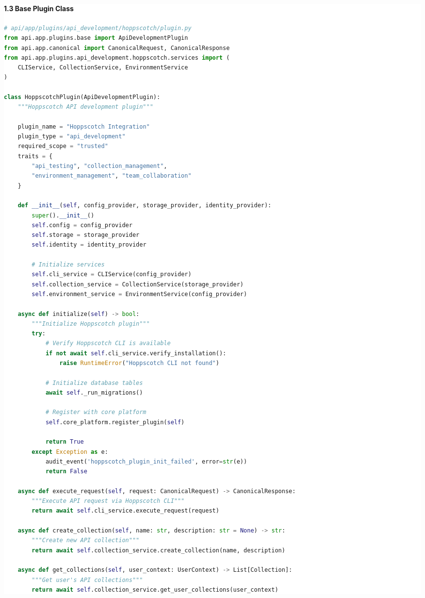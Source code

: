 #### 1.3 Base Plugin Class
```python
# api/app/plugins/api_development/hoppscotch/plugin.py
from api.app.plugins.base import ApiDevelopmentPlugin
from api.app.canonical import CanonicalRequest, CanonicalResponse
from api.app.plugins.api_development.hoppscotch.services import (
    CLIService, CollectionService, EnvironmentService
)

class HoppscotchPlugin(ApiDevelopmentPlugin):
    """Hoppscotch API development plugin"""
    
    plugin_name = "Hoppscotch Integration"
    plugin_type = "api_development"
    required_scope = "trusted"
    traits = {
        "api_testing", "collection_management", 
        "environment_management", "team_collaboration"
    }
    
    def __init__(self, config_provider, storage_provider, identity_provider):
        super().__init__()
        self.config = config_provider
        self.storage = storage_provider
        self.identity = identity_provider
        
        # Initialize services
        self.cli_service = CLIService(config_provider)
        self.collection_service = CollectionService(storage_provider)
        self.environment_service = EnvironmentService(config_provider)
        
    async def initialize(self) -> bool:
        """Initialize Hoppscotch plugin"""
        try:
            # Verify Hoppscotch CLI is available
            if not await self.cli_service.verify_installation():
                raise RuntimeError("Hoppscotch CLI not found")
                
            # Initialize database tables
            await self._run_migrations()
            
            # Register with core platform
            self.core_platform.register_plugin(self)
            
            return True
        except Exception as e:
            audit_event('hoppscotch_plugin_init_failed', error=str(e))
            return False
    
    async def execute_request(self, request: CanonicalRequest) -> CanonicalResponse:
        """Execute API request via Hoppscotch CLI"""
        return await self.cli_service.execute_request(request)
    
    async def create_collection(self, name: str, description: str = None) -> str:
        """Create new API collection"""
        return await self.collection_service.create_collection(name, description)
    
    async def get_collections(self, user_context: UserContext) -> List[Collection]:
        """Get user's API collections"""
        return await self.collection_service.get_user_collections(user_context)
```

